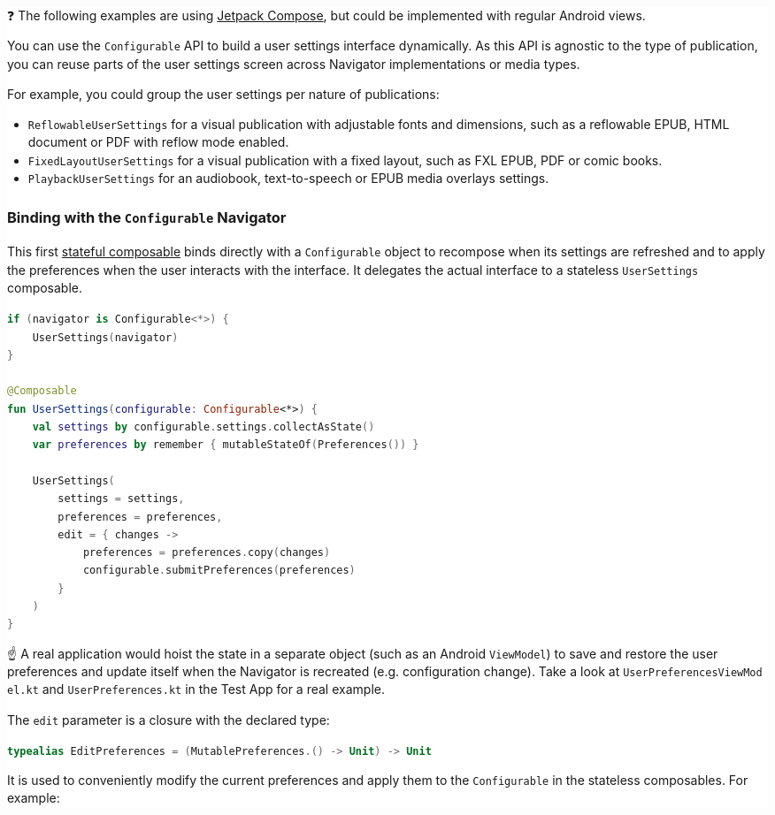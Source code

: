 :question: The following examples are using [Jetpack Compose](https://developer.android.com/jetpack/compose), but could be implemented with regular Android views.

You can use the `Configurable` API to build a user settings interface dynamically. As this API is agnostic to the type of publication, you can reuse parts of the user settings screen across Navigator implementations or media types.

For example, you could group the user settings per nature of publications:

* `ReflowableUserSettings` for a visual publication with adjustable fonts and dimensions, such as a reflowable EPUB, HTML document or PDF with reflow mode enabled.
* `FixedLayoutUserSettings` for a visual publication with a fixed layout, such as FXL EPUB, PDF or comic books.
* `PlaybackUserSettings` for an audiobook, text-to-speech or EPUB media overlays settings.

### Binding with the `Configurable` Navigator

This first [stateful composable](https://developer.android.com/jetpack/compose/state#stateful-vs-stateless) binds directly with a `Configurable` object to recompose when its settings are refreshed and to apply the preferences when the user interacts with the interface. It delegates the actual interface to a stateless `UserSettings` composable.

```kotlin
if (navigator is Configurable<*>) {
    UserSettings(navigator)
}

@Composable
fun UserSettings(configurable: Configurable<*>) {
    val settings by configurable.settings.collectAsState()
    var preferences by remember { mutableStateOf(Preferences()) }

    UserSettings(
        settings = settings,
        preferences = preferences,
        edit = { changes ->
            preferences = preferences.copy(changes)
            configurable.submitPreferences(preferences)
        }
    )
}
```

:point_up: A real application would hoist the state in a separate object (such as an Android `ViewModel`) to save and restore the user preferences and update itself when the Navigator is recreated (e.g. configuration change). Take a look at `UserPreferencesViewModel.kt` and `UserPreferences.kt` in the Test App for a real example.

The `edit` parameter is a closure with the declared type:

```kotlin
typealias EditPreferences = (MutablePreferences.() -> Unit) -> Unit
```

It is used to conveniently modify the current preferences and apply them to the `Configurable` in the stateless composables. For example:
